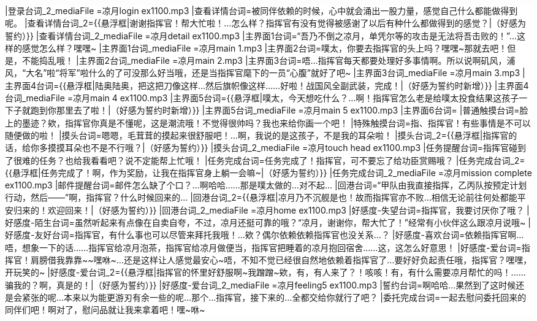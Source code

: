 |登录台词_2_mediaFile =凉月login ex1100.mp3
|查看详情台词=被同伴依赖的时候，心中就会涌出一股力量，感觉自己什么都能做得到呢。
|查看详情台词_2={{悬浮框|谢谢指挥官！帮大忙啦！…怎么样？指挥官有没有觉得被感谢了以后有种什么都做得到的感觉？|（好感为誓约）}}
|查看详情台词_2_mediaFile =凉月detail ex1100.mp3
|主界面1台词=“吾乃不倒之凉月，单凭尔等的攻击是无法将吾击败的！”…这样的感觉怎么样？嘿嘿~
|主界面1台词_mediaFile =凉月main 1.mp3
|主界面2台词=噗太，你要去指挥官的头上吗？嘿嘿~那就去吧！但是，不能捣乱哦！
|主界面2台词_mediaFile =凉月main 2.mp3
|主界面3台词=唔…指挥官每天都要处理好多事情啊。所以说啊矶风，浦风，“大名”啦“将军”啦什么的了可没那么好当哦，还是当指挥官麾下的一员“心腹”就好了吧~
|主界面3台词_mediaFile =凉月main 3.mp3
|主界面4台词={{悬浮框|陆奥陆奥，把这把刀像这样…然后旗帜像这样……好啦！战国风全副武装，完成！|（好感为誓约时新增）}}
|主界面4台词_mediaFile =凉月main 4 ex1100.mp3
|主界面5台词={{悬浮框|噗太，今天想吃什么？…啊！指挥官怎么老是给噗太投食结果这孩子一下子就跑到你那里去了啦！|（好感为誓约时新增）}}
|主界面5台词_mediaFile =凉月main 5 ex1100.mp3
|主界面6台词= 
|普通触摸台词=脸上的墨迹？欸，指挥官你真是不懂呢，这是潮流哦！不觉得很帅吗？我也来给你画一个吧！
|特殊触摸台词=指、指挥官！有些事情是不可以随便做的啦！
|摸头台词=嗯嗯，毛茸茸的摸起来很舒服吧！…啊，我说的是这孩子，不是我的耳朵啦！
|摸头台词_2={{悬浮框|指挥官的话，给你多摸摸耳朵也不是不行哦？|（好感为誓约）}}
|摸头台词_2_mediaFile =凉月touch head ex1100.mp3
|任务提醒台词=指挥官碰到了很难的任务？也给我看看吧？说不定能帮上忙哦！
|任务完成台词=任务完成了！指挥官，可不要忘了给功臣赏赐哦？
|任务完成台词_2={{悬浮框|任务完成了！啊，作为奖励，让我在指挥官身上躺一会嘛~|（好感为誓约）}}
|任务完成台词_2_mediaFile =凉月mission complete ex1100.mp3
|邮件提醒台词=邮件怎么缺了个口？…啊哈哈……那是噗太做的…对不起…
|回港台词=“甲队由我直接指挥，乙丙队按预定计划行动，然后——”啊，指挥官？什么时候回来的…
|回港台词_2={{悬浮框|凉月乃不沉舰是也！故而指挥官亦不败…相信无论前往何处都能平安归来的！欢迎回来！|（好感为誓约）}}
|回港台词_2_mediaFile =凉月home ex1100.mp3
|好感度-失望台词=指挥官，我要讨厌你了哦？
|好感度-陌生台词=虽然听起来有点像在自卖自夸，不过，凉月还挺可靠的哦？“凉月，谢谢你，帮大忙了！”经常有小伙伴这么跟凉月说哦~
|好感度-友好台词=指挥官，有什么事也可以尽管来拜托我哦！…欸？偶尔依赖依赖指挥官也没关系…？
|好感度-喜欢台词=依赖指挥官啊…唔，想象一下的话……指挥官给凉月泡茶，指挥官给凉月做便当，指挥官把睡着的凉月抱回宿舍……这，这怎么好意思！
|好感度-爱台词=指挥官！肩膀借我靠靠~~嘿咻~…还是这样让人感觉最安心~唔，不知不觉已经很自然地依赖着指挥官了…要好好负起责任哦，指挥官？嘿嘿，开玩笑的~
|好感度-爱台词_2={{悬浮框|指挥官的怀里好舒服啊~我蹭蹭~欸，有，有人来了？！咳咳！有，有什么需要凉月帮忙的吗！……骗我的？啊，真是的！|（好感为誓约）}}
|好感度-爱台词_2_mediaFile =凉月feeling5 ex1100.mp3
|誓约台词=啊哈哈…果然到了这时候还是会紧张的呢…本来以为能更游刃有余一些的呢…那个…指挥官，接下来的…全都交给你就行了吧？
|委托完成台词=一起去慰问委托回来的同伴们吧！啊对了，慰问品就让我来拿着吧！嘿~咻~